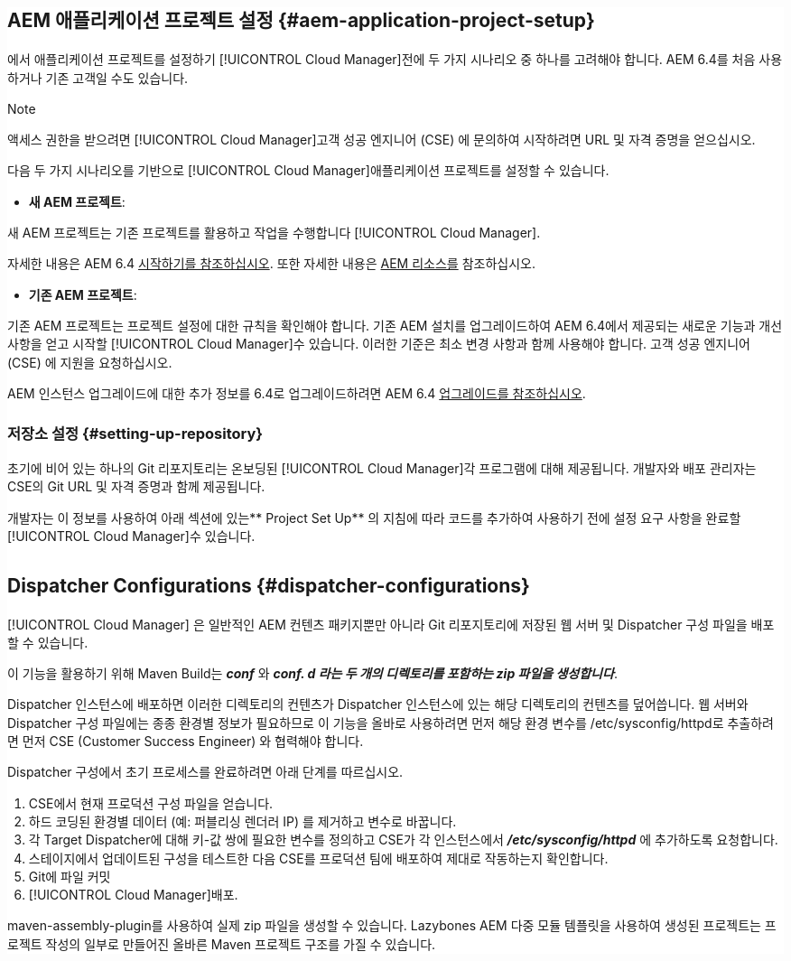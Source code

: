 ## AEM 애플리케이션 프로젝트 설정 {#aem-application-project-setup}

에서 애플리케이션 프로젝트를 설정하기 [!UICONTROL Cloud Manager]전에 두 가지 시나리오 중 하나를 고려해야 합니다. AEM 6.4를 처음 사용하거나 기존 고객일 수도 있습니다.

>[!NOTE]
>
>액세스 권한을 받으려면 [!UICONTROL Cloud Manager]고객 성공 엔지니어 (CSE) 에 문의하여 시작하려면 URL 및 자격 증명을 얻으십시오.

다음 두 가지 시나리오를 기반으로 [!UICONTROL Cloud Manager]애플리케이션 프로젝트를 설정할 수 있습니다.

* **새 AEM 프로젝트**:

새 AEM 프로젝트는 기존 프로젝트를 활용하고 작업을 수행합니다 [!UICONTROL Cloud Manager].

자세한 내용은 AEM 6.4 [시작하기를 참조하십시오](https://chl-author./content/help/en/experience-manager/6-4/sites/deploying/using/deploy.html). 또한 자세한 내용은 [AEM 리소스를](https://www.adobe.com/marketing-cloud/experience-manager/resources.html?promoid=759X6WV8&mv=other) 참조하십시오.

* **기존 AEM 프로젝트**:

기존 AEM 프로젝트는 프로젝트 설정에 대한 규칙을 확인해야 합니다. 기존 AEM 설치를 업그레이드하여 AEM 6.4에서 제공되는 새로운 기능과 개선 사항을 얻고 시작할 [!UICONTROL Cloud Manager]수 있습니다. 이러한 기준은 최소 변경 사항과 함께 사용해야 합니다. 고객 성공 엔지니어 (CSE) 에 지원을 요청하십시오.

AEM 인스턴스 업그레이드에 대한 추가 정보를 6.4로 업그레이드하려면 AEM 6.4 [업그레이드를 참조하십시오](https://helpx.adobe.com/experience-manager/6-4/sites/deploying/using/upgrade.html).

### 저장소 설정 {#setting-up-repository}

초기에 비어 있는 하나의 Git 리포지토리는 온보딩된 [!UICONTROL Cloud Manager]각 프로그램에 대해 제공됩니다. 개발자와 배포 관리자는 CSE의 Git URL 및 자격 증명과 함께 제공됩니다.

개발자는 이 정보를 사용하여 아래 섹션에 있는** Project Set Up** 의 지침에 따라 코드를 추가하여 사용하기 전에 설정 요구 사항을 완료할 [!UICONTROL Cloud Manager]수 있습니다.

## Dispatcher Configurations {#dispatcher-configurations}

[!UICONTROL Cloud Manager] 은 일반적인 AEM 컨텐츠 패키지뿐만 아니라 Git 리포지토리에 저장된 웹 서버 및 Dispatcher 구성 파일을 배포할 수 있습니다.

이 기능을 활용하기 위해 Maven Build는 ***conf*** 와 ***conf. d 라는 두 개의 디렉토리를 포함하는 zip 파일을 생성합니다***.

Dispatcher 인스턴스에 배포하면 이러한 디렉토리의 컨텐츠가 Dispatcher 인스턴스에 있는 해당 디렉토리의 컨텐츠를 덮어씁니다. 웹 서버와 Dispatcher 구성 파일에는 종종 환경별 정보가 필요하므로 이 기능을 올바로 사용하려면 먼저 해당 환경 변수를 /etc/sysconfig/httpd로 추출하려면 먼저 CSE (Customer Success Engineer) 와 협력해야 합니다.

Dispatcher 구성에서 초기 프로세스를 완료하려면 아래 단계를 따르십시오.

1. CSE에서 현재 프로덕션 구성 파일을 얻습니다.
1. 하드 코딩된 환경별 데이터 (예: 퍼블리싱 렌더러 IP) 를 제거하고 변수로 바꿉니다.
1. 각 Target Dispatcher에 대해 키-값 쌍에 필요한 변수를 정의하고 CSE가 각 인스턴스에서 ***/etc/sysconfig/httpd*** 에 추가하도록 요청합니다.
1. 스테이지에서 업데이트된 구성을 테스트한 다음 CSE를 프로덕션 팀에 배포하여 제대로 작동하는지 확인합니다.
1. Git에 파일 커밋
1. [!UICONTROL Cloud Manager]배포.

maven-assembly-plugin를 사용하여 실제 zip 파일을 생성할 수 있습니다. Lazybones AEM 다중 모듈 템플릿을 사용하여 생성된 프로젝트는 프로젝트 작성의 일부로 만들어진 올바른 Maven 프로젝트 구조를 가질 수 있습니다.
